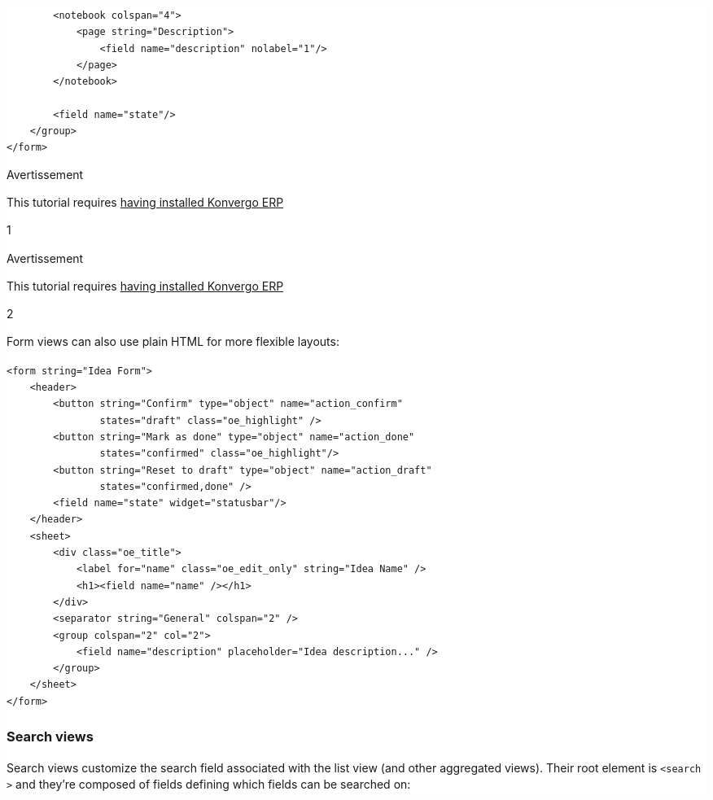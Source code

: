             <notebook colspan="4">
                <page string="Description">
                    <field name="description" nolabel="1"/>
                </page>
            </notebook>
    
            <field name="state"/>
        </group>
    </form>
    

<div class="alert alert-warning">
<p class="alert-title">
Avertissement</p><p>This tutorial requires <a href="../../administration/on_premise">having installed Konvergo ERP</a></p>
</div>1 <div class="alert alert-warning">
<p class="alert-title">
Avertissement</p><p>This tutorial requires <a href="../../administration/on_premise">having installed Konvergo ERP</a></p>
</div>2

Form views can also use plain HTML for more flexible layouts:

    
    
    <form string="Idea Form">
        <header>
            <button string="Confirm" type="object" name="action_confirm"
                    states="draft" class="oe_highlight" />
            <button string="Mark as done" type="object" name="action_done"
                    states="confirmed" class="oe_highlight"/>
            <button string="Reset to draft" type="object" name="action_draft"
                    states="confirmed,done" />
            <field name="state" widget="statusbar"/>
        </header>
        <sheet>
            <div class="oe_title">
                <label for="name" class="oe_edit_only" string="Idea Name" />
                <h1><field name="name" /></h1>
            </div>
            <separator string="General" colspan="2" />
            <group colspan="2" col="2">
                <field name="description" placeholder="Idea description..." />
            </group>
        </sheet>
    </form>
    

### Search views

Search views customize the search field associated with the list view (and
other aggregated views). Their root element is `<search>` and they’re composed
of fields defining which fields can be searched on:

    
    